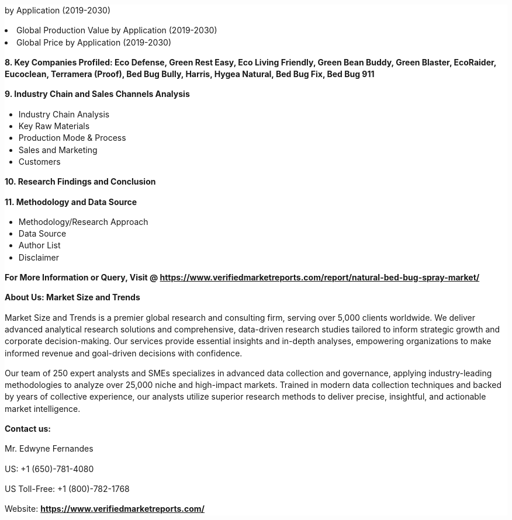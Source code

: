 by Application (2019-2030)</li><li>Global Production Value by Application (2019-2030)</li><li>Global Price by Application (2019-2030)</li></ul><p><strong>8. Key Companies Profiled: Eco Defense, Green Rest Easy, Eco Living Friendly, Green Bean Buddy, Green Blaster, EcoRaider, Eucoclean, Terramera (Proof), Bed Bug Bully, Harris, Hygea Natural, Bed Bug Fix, Bed Bug 911</strong></p><p><strong>9. Industry Chain and Sales Channels Analysis</strong></p><ul><li>Industry Chain Analysis</li><li>Key Raw Materials</li><li>Production Mode &amp; Process</li><li>Sales and Marketing</li><li>Customers</li></ul><p><strong>10. Research Findings and Conclusion</strong></p><p><strong>11. Methodology and Data Source</strong></p><ul><li>Methodology/Research Approach</li><li>Data Source</li><li>Author List</li><li>Disclaimer</li></ul></p><p><strong>For More Information or Query, Visit @ <a href="https://www.verifiedmarketreports.com/report/natural-bed-bug-spray-market/">https://www.verifiedmarketreports.com/report/natural-bed-bug-spray-market/</a></strong></p><p><strong>About Us: Market Size and Trends</strong></p><p>Market Size and Trends is a premier global research and consulting firm, serving over 5,000 clients worldwide. We deliver advanced analytical research solutions and comprehensive, data-driven research studies tailored to inform strategic growth and corporate decision-making. Our services provide essential insights and in-depth analyses, empowering organizations to make informed revenue and goal-driven decisions with confidence.</p><p>Our team of 250 expert analysts and SMEs specializes in advanced data collection and governance, applying industry-leading methodologies to analyze over 25,000 niche and high-impact markets. Trained in modern data collection techniques and backed by years of collective experience, our analysts utilize superior research methods to deliver precise, insightful, and actionable market intelligence.</p><p><strong>Contact us:</strong></p><p>Mr. Edwyne Fernandes</p><p>US: +1 (650)-781-4080</p><p>US Toll-Free: +1 (800)-782-1768</p><p>Website: <strong><a href="https://www.verifiedmarketreports.com/">https://www.verifiedmarketreports.com/</a></strong></p>
